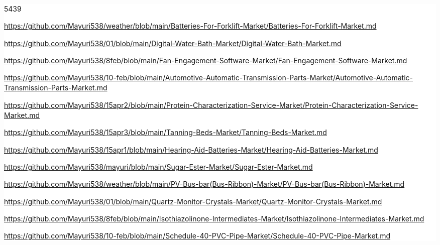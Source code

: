 5439</p><p><a href="https://github.com/Mayuri538/weather/blob/main/Batteries-For-Forklift-Market/Batteries-For-Forklift-Market.md">https://github.com/Mayuri538/weather/blob/main/Batteries-For-Forklift-Market/Batteries-For-Forklift-Market.md</a></p><p><a href="https://github.com/Mayuri538/01/blob/main/Digital-Water-Bath-Market/Digital-Water-Bath-Market.md">https://github.com/Mayuri538/01/blob/main/Digital-Water-Bath-Market/Digital-Water-Bath-Market.md</a></p><p><a href="https://github.com/Mayuri538/8feb/blob/main/Fan-Engagement-Software-Market/Fan-Engagement-Software-Market.md">https://github.com/Mayuri538/8feb/blob/main/Fan-Engagement-Software-Market/Fan-Engagement-Software-Market.md</a></p><p><a href="https://github.com/Mayuri538/10-feb/blob/main/Automotive-Automatic-Transmission-Parts-Market/Automotive-Automatic-Transmission-Parts-Market.md">https://github.com/Mayuri538/10-feb/blob/main/Automotive-Automatic-Transmission-Parts-Market/Automotive-Automatic-Transmission-Parts-Market.md</a></p><p><a href="https://github.com/Mayuri538/15apr2/blob/main/Protein-Characterization-Service-Market/Protein-Characterization-Service-Market.md">https://github.com/Mayuri538/15apr2/blob/main/Protein-Characterization-Service-Market/Protein-Characterization-Service-Market.md</a></p><p><a href="https://github.com/Mayuri538/15apr3/blob/main/Tanning-Beds-Market/Tanning-Beds-Market.md">https://github.com/Mayuri538/15apr3/blob/main/Tanning-Beds-Market/Tanning-Beds-Market.md</a></p><p><a href="https://github.com/Mayuri538/15apr1/blob/main/Hearing-Aid-Batteries-Market/Hearing-Aid-Batteries-Market.md">https://github.com/Mayuri538/15apr1/blob/main/Hearing-Aid-Batteries-Market/Hearing-Aid-Batteries-Market.md</a></p><p><a href="https://github.com/Mayuri538/mayuri/blob/main/Sugar-Ester-Market/Sugar-Ester-Market.md">https://github.com/Mayuri538/mayuri/blob/main/Sugar-Ester-Market/Sugar-Ester-Market.md</a></p><p><a href="https://github.com/Mayuri538/weather/blob/main/PV-Bus-bar(Bus-Ribbon)-Market/PV-Bus-bar(Bus-Ribbon)-Market.md">https://github.com/Mayuri538/weather/blob/main/PV-Bus-bar(Bus-Ribbon)-Market/PV-Bus-bar(Bus-Ribbon)-Market.md</a></p><p><a href="https://github.com/Mayuri538/01/blob/main/Quartz-Monitor-Crystals-Market/Quartz-Monitor-Crystals-Market.md">https://github.com/Mayuri538/01/blob/main/Quartz-Monitor-Crystals-Market/Quartz-Monitor-Crystals-Market.md</a></p><p><a href="https://github.com/Mayuri538/8feb/blob/main/Isothiazolinone-Intermediates-Market/Isothiazolinone-Intermediates-Market.md">https://github.com/Mayuri538/8feb/blob/main/Isothiazolinone-Intermediates-Market/Isothiazolinone-Intermediates-Market.md</a></p><p><a href="https://github.com/Mayuri538/10-feb/blob/main/Schedule-40-PVC-Pipe-Market/Schedule-40-PVC-Pipe-Market.md">https://github.com/Mayuri538/10-feb/blob/main/Schedule-40-PVC-Pipe-Market/Schedule-40-PVC-Pipe-Market.md</a></p>
